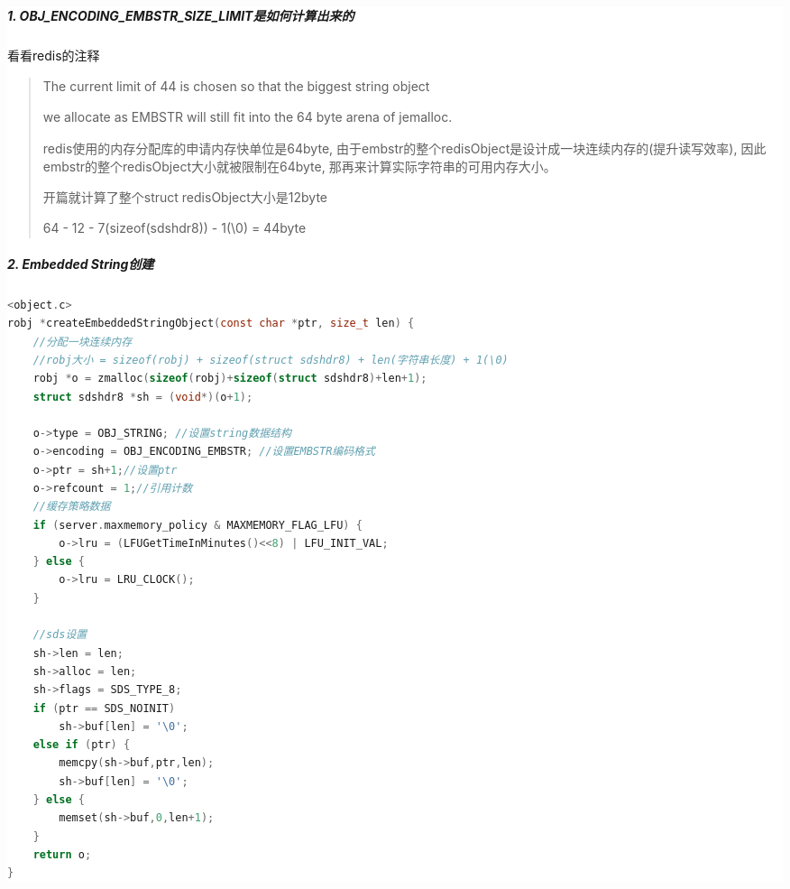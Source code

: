 ##### 1. OBJ_ENCODING_EMBSTR_SIZE_LIMIT是如何计算出来的

看看redis的注释

>The current limit of 44 is chosen so that the biggest string object 
>
>we allocate as EMBSTR will still fit into the 64 byte arena of jemalloc.
>
>redis使用的内存分配库的申请内存快单位是64byte, 由于embstr的整个redisObject是设计成一块连续内存的(提升读写效率), 因此embstr的整个redisObject大小就被限制在64byte, 那再来计算实际字符串的可用内存大小。
>
>开篇就计算了整个struct redisObject大小是12byte
>
>64 - 12 - 7(sizeof(sdshdr8)) - 1(\0) = 44byte



##### 2. Embedded String创建

```c
<object.c>
robj *createEmbeddedStringObject(const char *ptr, size_t len) {
    //分配一块连续内存
    //robj大小 = sizeof(robj) + sizeof(struct sdshdr8) + len(字符串长度) + 1(\0)
    robj *o = zmalloc(sizeof(robj)+sizeof(struct sdshdr8)+len+1);
    struct sdshdr8 *sh = (void*)(o+1);

    o->type = OBJ_STRING; //设置string数据结构
    o->encoding = OBJ_ENCODING_EMBSTR; //设置EMBSTR编码格式
    o->ptr = sh+1;//设置ptr
    o->refcount = 1;//引用计数
    //缓存策略数据
    if (server.maxmemory_policy & MAXMEMORY_FLAG_LFU) {
        o->lru = (LFUGetTimeInMinutes()<<8) | LFU_INIT_VAL;
    } else {
        o->lru = LRU_CLOCK();
    }

    //sds设置
    sh->len = len;
    sh->alloc = len;
    sh->flags = SDS_TYPE_8;
    if (ptr == SDS_NOINIT)
        sh->buf[len] = '\0';
    else if (ptr) {
        memcpy(sh->buf,ptr,len);
        sh->buf[len] = '\0';
    } else {
        memset(sh->buf,0,len+1);
    }
    return o;
}
```
